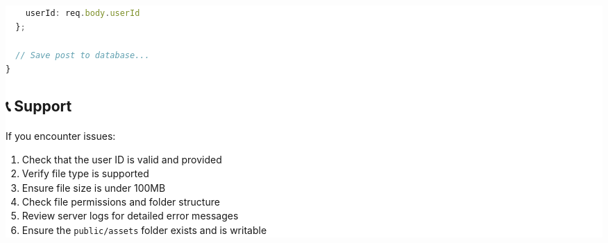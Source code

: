 ```javascript
    userId: req.body.userId
  };
  
  // Save post to database...
}
```

## 📞 **Support**

If you encounter issues:

1. Check that the user ID is valid and provided
2. Verify file type is supported
3. Ensure file size is under 100MB
4. Check file permissions and folder structure
5. Review server logs for detailed error messages
6. Ensure the `public/assets` folder exists and is writable

